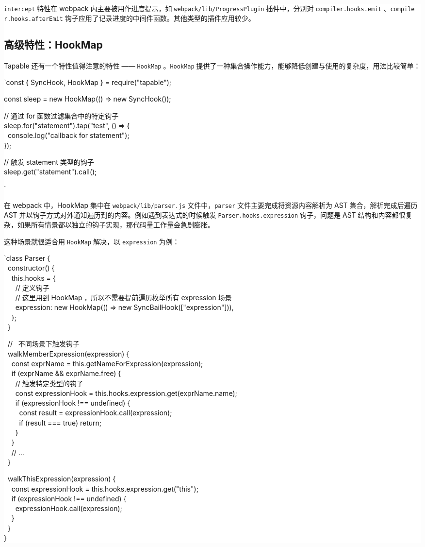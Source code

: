 `intercept` 特性在 webpack 内主要被用作进度提示，如 `webpack/lib/ProgressPlugin` 插件中，分别对 `compiler.hooks.emit` 、`compiler.hooks.afterEmit` 钩子应用了记录进度的中间件函数。其他类型的插件应用较少。

## 高级特性：HookMap

Tapable 还有一个特性值得注意的特性 —— `HookMap` 。`HookMap` 提供了一种集合操作能力，能够降低创建与使用的复杂度，用法比较简单：

`const { SyncHook, HookMap } = require("tapable");

const sleep = new HookMap(() => new SyncHook());

// 通过 for 函数过滤集合中的特定钩子  
sleep.for("statement").tap("test", () => {  
  console.log("callback for statement");  
});

// 触发 statement 类型的钩子  
sleep.get("statement").call();

`

在 webpack 中，HookMap 集中在 `webpack/lib/parser.js` 文件中，`parser` 文件主要完成将资源内容解析为 AST 集合，解析完成后遍历 AST 并以钩子方式对外通知遍历到的内容。例如遇到表达式的时候触发 `Parser.hooks.expression` 钩子，问题是 AST 结构和内容都很复杂，如果所有情景都以独立的钩子实现，那代码量工作量会急剧膨胀。

这种场景就很适合用 `HookMap` 解决，以 `expression` 为例：

`class Parser {  
  constructor() {  
    this.hooks = {  
      // 定义钩子  
      // 这里用到 HookMap ，所以不需要提前遍历枚举所有 expression 场景  
      expression: new HookMap(() => new SyncBailHook(["expression"])),  
    };  
  }

  //   不同场景下触发钩子  
  walkMemberExpression(expression) {  
    const exprName = this.getNameForExpression(expression);  
    if (exprName && exprName.free) {  
      // 触发特定类型的钩子  
      const expressionHook = this.hooks.expression.get(exprName.name);  
      if (expressionHook !== undefined) {  
        const result = expressionHook.call(expression);  
        if (result === true) return;  
      }  
    }  
    // ...  
  }

  walkThisExpression(expression) {  
    const expressionHook = this.hooks.expression.get("this");  
    if (expressionHook !== undefined) {  
      expressionHook.call(expression);  
    }  
  }  
}
